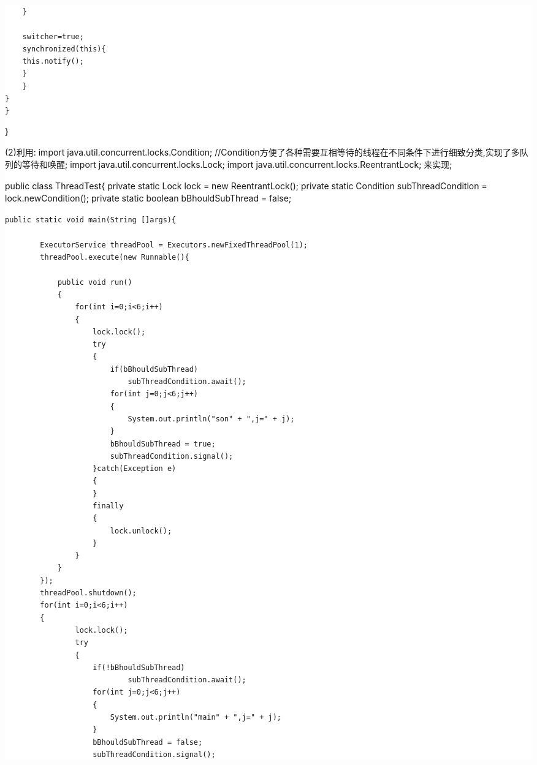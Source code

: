 		}
			
		switcher=true;
		synchronized(this){
		this.notify();
		}
		}
	}
    }
	
}

(2)利用:
import java.util.concurrent.locks.Condition;  //Condition方便了各种需要互相等待的线程在不同条件下进行细致分类,实现了多队列的等待和唤醒;
import java.util.concurrent.locks.Lock;
import java.util.concurrent.locks.ReentrantLock;
来实现;

public class ThreadTest{
	private static Lock lock = new ReentrantLock(); 
	private static Condition subThreadCondition = lock.newCondition(); 
	private static boolean bBhouldSubThread = false; 
	
	public static void main(String []args){

			ExecutorService threadPool = Executors.newFixedThreadPool(1); 
			threadPool.execute(new Runnable(){ 

				public void run() 
				{ 
					for(int i=0;i<6;i++) 
					{ 
						lock.lock();		
						try 
						{		
							if(bBhouldSubThread) 
								subThreadCondition.await(); 
							for(int j=0;j<6;j++) 
							{ 
								System.out.println("son" + ",j=" + j); 
							} 
							bBhouldSubThread = true; 
							subThreadCondition.signal(); 
						}catch(Exception e) 
						{				 
						} 
						finally 
						{ 
							lock.unlock(); 
						} 
					}
				} 
			}); 
			threadPool.shutdown(); 
			for(int i=0;i<6;i++) 
			{ 
					lock.lock();			
					try 
					{ 
						if(!bBhouldSubThread) 
								subThreadCondition.await();						
						for(int j=0;j<6;j++) 
						{ 
							System.out.println("main" + ",j=" + j); 
						} 
						bBhouldSubThread = false; 
						subThreadCondition.signal();			